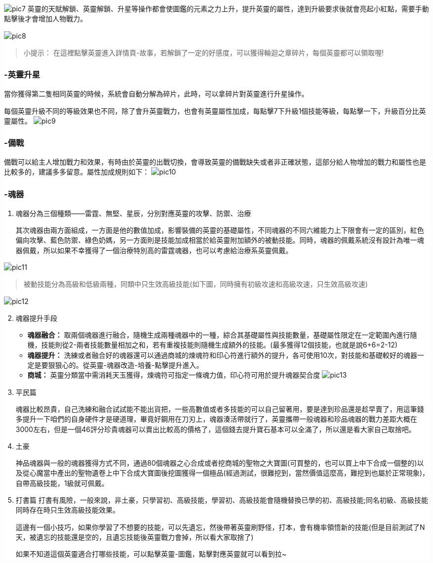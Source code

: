 ![pic7](http://i.17173cdn.com/2fhnvk/YWxqaGBf/cms3/DdALQiboFtmexEs.png!a-3-540x.jpg)
英靈的天賦解鎖、英靈解鎖、升星等操作都會使圖鑑的元素之力上升，提升英靈的屬性，達到升級要求後就會亮起小紅點，需要手動點擊後才會增加人物戰力。

![pic8](http://i.17173cdn.com/2fhnvk/YWxqaGBf/cms3/eeBpukboFtmeyuf.png!a-3-540x.jpg)

>小提示： 在這裡點擊英靈進入詳情頁-故事，若解鎖了一定的好感度，可以獲得輪迴之章碎片，每個英靈都可以領取喔!

### -英靈升星

當你獲得第二隻相同英靈的時候，系統會自動分解為碎片，此時，可以拿碎片對英靈進行升星操作。

每個英靈升級不同的等級效果也不同，除了會升英靈戰力，也會有英靈屬性加成，每點擊7下升級1個技能等級，每點擊一下，升級百分比英靈屬性。
![pic9](http://i.17173cdn.com/2fhnvk/YWxqaGBf/cms3/adBeUCboFtmewCi.png!a-3-540x.jpg)

### -備戰

備戰可以給主人增加戰力和效果，有時由於英靈的出戰切換，會導致英靈的備戰缺失或者非正確狀態，這部分給人物增加的戰力和屬性也是比較多的，建議多多留意。屬性加成規則如下：
![pic10](http://i.17173cdn.com/2fhnvk/YWxqaGBf/cms3/ckubtjboFtmewzt.png!a-3-540x.jpg)

### -魂器
1. 魂器分為三個種類——雷霆、無堅、星辰，分別對應英靈的攻擊、防禦、治療
   
    其次魂器由兩方面組成，一方面是他的數值加成，影響裝備的英靈的基礎屬性，不同魂器的不同六維能力上下限會有一定的區別，紅色偏向攻擊、藍色防禦、綠色奶媽，另一方面則是技能加成相當於給英靈附加額外的被動技能。同時，魂器的佩戴系統沒有設計為唯一魂器佩戴，所以如果不幸獲得了一個治療特別高的雷霆魂器，也可以考慮給治療系英靈佩戴。

![pic11](http://i.17173cdn.com/2fhnvk/YWxqaGBf/cms3/oxulKTboFtmewyg.png!a-3-540x.png)

>被動技能分為高級和低級兩種，同類中只生效高級技能(如下圖，同時擁有初級攻速和高級攻速，只生效高級攻速)

![pic12](http://i.17173cdn.com/2fhnvk/YWxqaGBf/cms3/DazDhBboFtmewBi.png!a-3-540x.jpg)

2. 魂器提升手段
    + **魂器融合：** 取兩個魂器進行融合，隨機生成兩種魂器中的一種，綜合其基礎屬性與技能數量，基礎屬性限定在一定範圍內進行隨機，技能則從2-兩者技能數量相加之和，若有重複技能則隨機生成額外的技能。(最多獲得12個技能，也就是說6+6=2-12)
    + **魂器提升：** 洗練或者融合好的魂器還可以通過商城的煉魂符和印心符進行額外的提升，各可使用10次，對技能和基礎較好的魂器一定是要狠狠心的。從英靈-魂器改造-培養-點擊提升進入。
    + **商城：**  英靈分類當中需消耗天玉獲得，煉魂符可指定一條魂力值，印心符可用於提升魂器契合度
![pic13](http://i.17173cdn.com/2fhnvk/YWxqaGBf/cms3/CSViyqboFtmevFu.png!a-3-540x.jpg)

3. 平民篇
   
    魂器比較昂貴，自己洗練和融合試試能不能出貨把，一些高數值或者多技能的可以自己留著用，要是達到珍品還是趁早賣了，用這筆錢多提升一下咱們的自身硬件才是硬道理，畢竟好鋼用在刀刃上，魂器湊活帶就行了，英靈攜帶一般魂器和珍品魂器的戰力差距大概在3000左右，但是一個46評分珍貴魂器可以賣出比較高的價格了，這個錢去提升寶石基本可以全滿了，所以還是看大家自己取捨吧。

4. 土豪
   
   神品魂器與一般的魂器獲得方式不同，通過80個魂器之心合成或者挖商城的聖物之大寶圖(可買整的，也可以買上中下合成一個整的)以及從心魔當中產出的聖物遺卷上中下合成大寶圖後挖圖獲得一個極品(經過測試，很難挖到，當然價值這麼高，難挖到也屬於正常現象)，自帶高級技能，1級就可佩戴。

5. 打書篇
    打書有風險，一般來說，非土豪，只學習初、高級技能，學習初、高級技能會隨機替換已學的初、高級技能;同名初級、高級技能同時存在時只生效高級技能效果。

    這邊有一個小技巧，如果你學習了不想要的技能，可以先遺忘，然後帶著英靈刷野怪，打本，會有機率領悟新的技能(但是目前測試了N天，被遺忘的技能還是空的，且遺忘技能後英靈戰力會掉，所以看大家取捨了)

    如果不知道這個英靈適合打哪些技能，可以點擊英靈-圖鑑，點擊對應英靈就可以看到拉~
